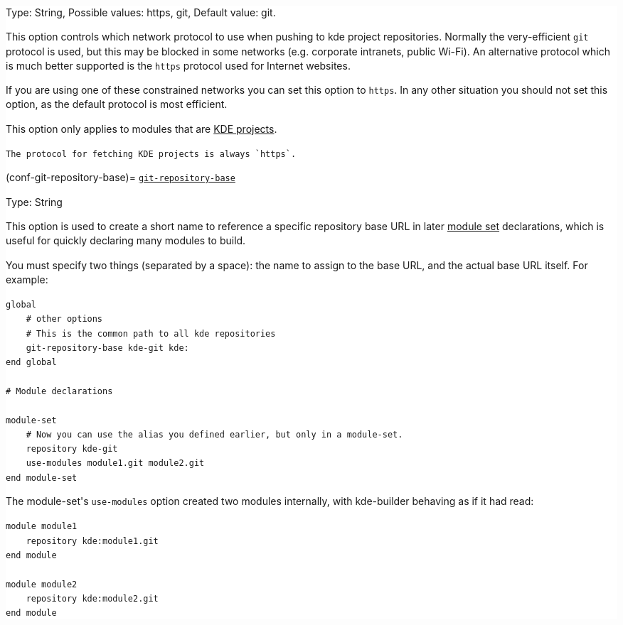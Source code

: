 Type: String, Possible values: https, git, Default value: git.

This option controls which network protocol to use when pushing to kde project repositories. Normally the very-efficient
`git` protocol is used, but this may be blocked in some networks (e.g. corporate intranets, public Wi-Fi). An alternative
protocol which is much better supported is the `https` protocol used for Internet websites.

If you are using one of these constrained networks you can set this option to `https`. In any other situation you
should not set this option, as the default protocol is most efficient.

This option only applies to modules that are [KDE projects](#kde-projects-module-sets).

```{note}
The protocol for fetching KDE projects is always `https`.
```

(conf-git-repository-base)=
[`git-repository-base`](conf-git-repository-base)

Type: String

This option is used to create a short name to reference a specific
repository base URL in later [module set](#module-sets)
declarations, which is useful for quickly declaring many modules to
build.

You must specify two things (separated by a space): the name to
assign to the base URL, and the actual base URL itself. For example:

```{code-block} text
global
    # other options
    # This is the common path to all kde repositories
    git-repository-base kde-git kde:
end global

# Module declarations

module-set
    # Now you can use the alias you defined earlier, but only in a module-set.
    repository kde-git
    use-modules module1.git module2.git
end module-set
```

The module-set's `use-modules` option created two modules
internally, with kde-builder behaving as if it had read:

```{code-block} shell
module module1
    repository kde:module1.git
end module

module module2
    repository kde:module2.git
end module
```
